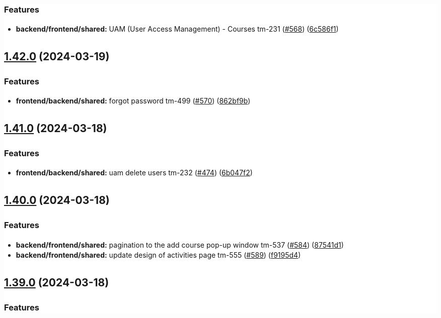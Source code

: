 
### Features

* **backend/frontend/shared:** UAM (User Access Management) - Courses tm-231 ([#568](https://github.com/BinaryStudioAcademy/bsa-winter-2023-2024-trackmates/issues/568)) ([6c586f1](https://github.com/BinaryStudioAcademy/bsa-winter-2023-2024-trackmates/commit/6c586f19f913b18fe568ab361e7c7984227f448a))

## [1.42.0](https://github.com/BinaryStudioAcademy/bsa-winter-2023-2024-trackmates/compare/backend-v1.41.0...backend-v1.42.0) (2024-03-19)


### Features

* **frontend/backend/shared:** forgot password tm-499 ([#570](https://github.com/BinaryStudioAcademy/bsa-winter-2023-2024-trackmates/issues/570)) ([862bf9b](https://github.com/BinaryStudioAcademy/bsa-winter-2023-2024-trackmates/commit/862bf9b449ada694b5f159d4fccac50dd5f7817f))

## [1.41.0](https://github.com/BinaryStudioAcademy/bsa-winter-2023-2024-trackmates/compare/backend-v1.40.0...backend-v1.41.0) (2024-03-18)


### Features

* **frontend/backend/shared:** uam delete users tm-232 ([#474](https://github.com/BinaryStudioAcademy/bsa-winter-2023-2024-trackmates/issues/474)) ([6b047f2](https://github.com/BinaryStudioAcademy/bsa-winter-2023-2024-trackmates/commit/6b047f218edc201d6a561c18fe60077fda1abdbc))

## [1.40.0](https://github.com/BinaryStudioAcademy/bsa-winter-2023-2024-trackmates/compare/backend-v1.39.0...backend-v1.40.0) (2024-03-18)


### Features

* **backend/frontend/shared:** pagination to the add course pop-up window tm-537 ([#584](https://github.com/BinaryStudioAcademy/bsa-winter-2023-2024-trackmates/issues/584)) ([87541d1](https://github.com/BinaryStudioAcademy/bsa-winter-2023-2024-trackmates/commit/87541d195e8a9e08a3fd7978f54c526ddd01cc01))
* **backend/frontend/shared:** update design of activities page tm-555 ([#589](https://github.com/BinaryStudioAcademy/bsa-winter-2023-2024-trackmates/issues/589)) ([f9195d4](https://github.com/BinaryStudioAcademy/bsa-winter-2023-2024-trackmates/commit/f9195d479cf8939d9bd7af0f79782735859486e2))

## [1.39.0](https://github.com/BinaryStudioAcademy/bsa-winter-2023-2024-trackmates/compare/backend-v1.38.0...backend-v1.39.0) (2024-03-18)


### Features
